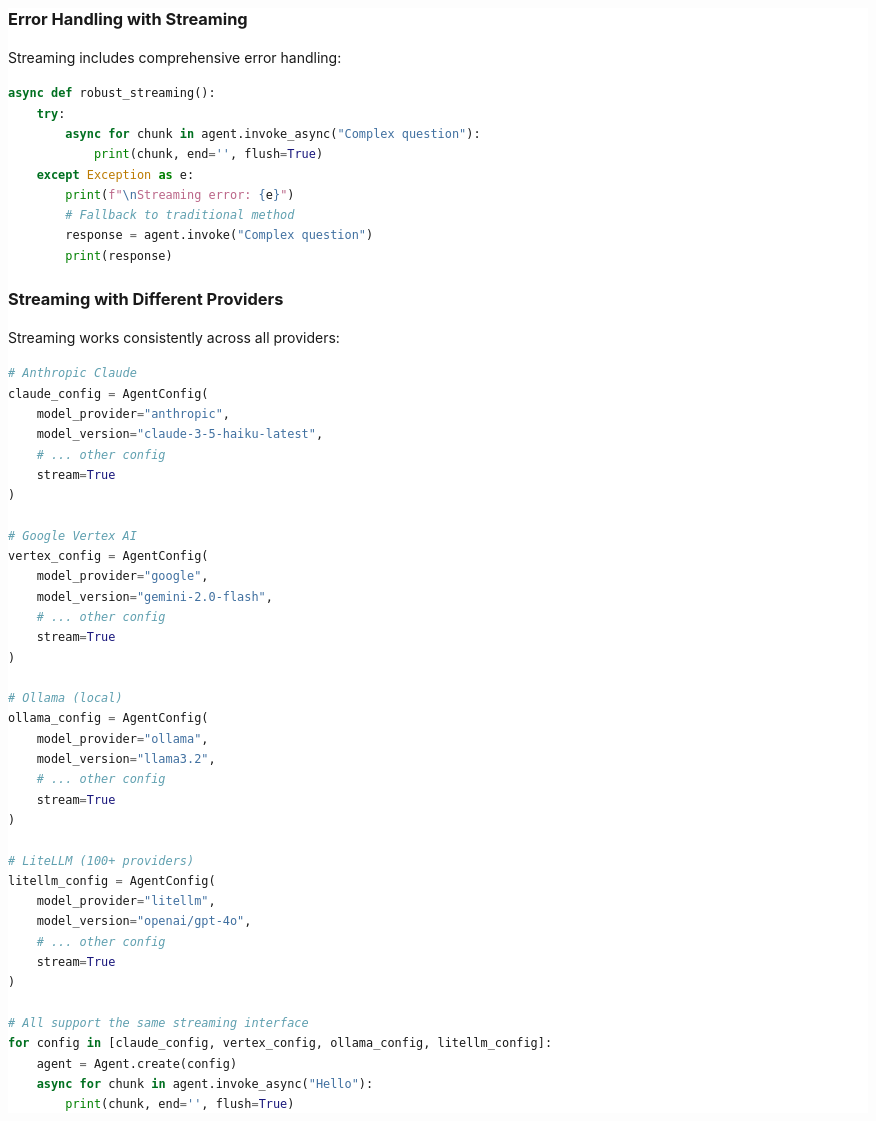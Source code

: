 ### Error Handling with Streaming

Streaming includes comprehensive error handling:

```python
async def robust_streaming():
    try:
        async for chunk in agent.invoke_async("Complex question"):
            print(chunk, end='', flush=True)
    except Exception as e:
        print(f"\nStreaming error: {e}")
        # Fallback to traditional method
        response = agent.invoke("Complex question")
        print(response)
```

### Streaming with Different Providers

Streaming works consistently across all providers:

```python
# Anthropic Claude
claude_config = AgentConfig(
    model_provider="anthropic",
    model_version="claude-3-5-haiku-latest",
    # ... other config
    stream=True
)

# Google Vertex AI
vertex_config = AgentConfig(
    model_provider="google",
    model_version="gemini-2.0-flash",
    # ... other config  
    stream=True
)

# Ollama (local)
ollama_config = AgentConfig(
    model_provider="ollama",
    model_version="llama3.2",
    # ... other config
    stream=True
)

# LiteLLM (100+ providers)
litellm_config = AgentConfig(
    model_provider="litellm",
    model_version="openai/gpt-4o",
    # ... other config
    stream=True
)

# All support the same streaming interface
for config in [claude_config, vertex_config, ollama_config, litellm_config]:
    agent = Agent.create(config)
    async for chunk in agent.invoke_async("Hello"):
        print(chunk, end='', flush=True)
```
